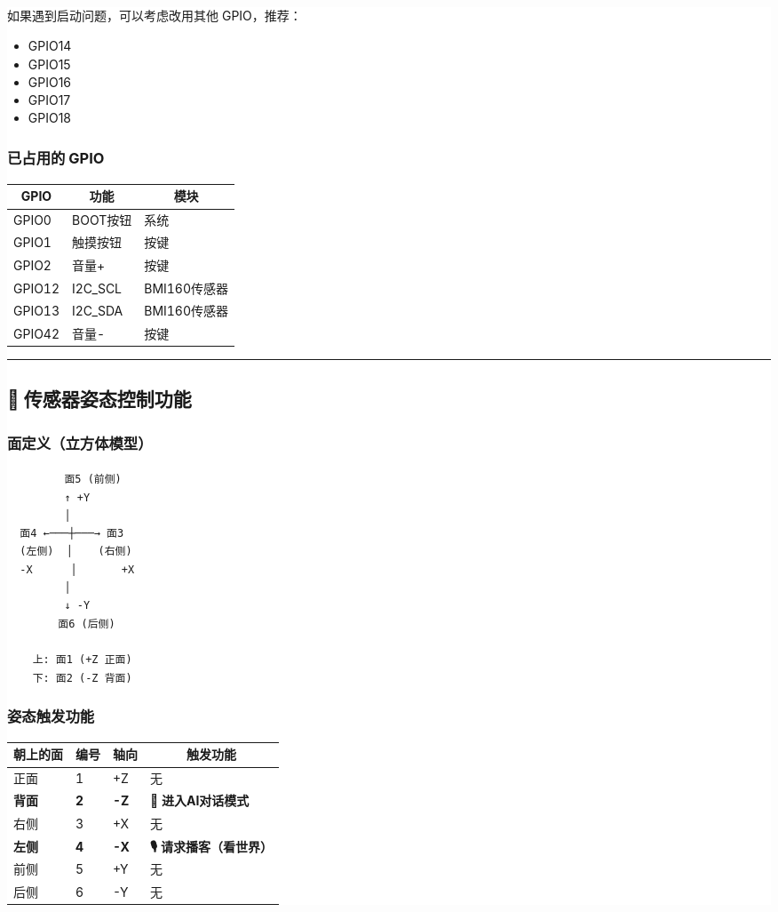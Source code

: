 如果遇到启动问题，可以考虑改用其他 GPIO，推荐：
- GPIO14
- GPIO15
- GPIO16
- GPIO17
- GPIO18

### 已占用的 GPIO

| GPIO | 功能 | 模块 |
|------|------|------|
| GPIO0 | BOOT按钮 | 系统 |
| GPIO1 | 触摸按钮 | 按键 |
| GPIO2 | 音量+ | 按键 |
| GPIO12 | I2C_SCL | BMI160传感器 |
| GPIO13 | I2C_SDA | BMI160传感器 |
| GPIO42 | 音量- | 按键 |

---

## 🎯 传感器姿态控制功能

### 面定义（立方体模型）

```
         面5 (前侧)
         ↑ +Y
         │
  面4 ←───┼───→ 面3
  (左侧)  │    (右侧)
  -X      │       +X
         │
         ↓ -Y
        面6 (后侧)

    上: 面1 (+Z 正面)
    下: 面2 (-Z 背面)
```

### 姿态触发功能

| 朝上的面 | 编号 | 轴向 | 触发功能 |
|---------|------|------|---------|
| 正面 | 1 | +Z | 无 |
| **背面** | **2** | **-Z** | **🎤 进入AI对话模式** |
| 右侧 | 3 | +X | 无 |
| **左侧** | **4** | **-X** | **🎙️ 请求播客（看世界）** |
| 前侧 | 5 | +Y | 无 |
| 后侧 | 6 | -Y | 无 |
